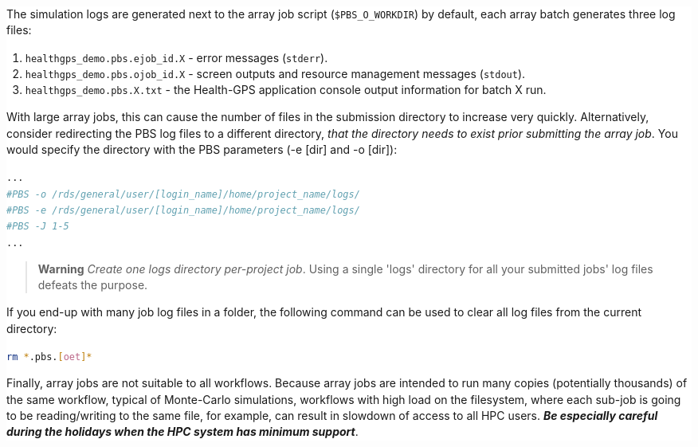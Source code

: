 The simulation logs are generated next to the array job script (`$PBS_O_WORKDIR`) by default, each array batch generates three log files:

1. `healthgps_demo.pbs.ejob_id.X` - error messages (`stderr`).
2. `healthgps_demo.pbs.ojob_id.X` - screen outputs and resource management messages (`stdout`).
3. `healthgps_demo.pbs.X.txt` - the Health-GPS application console output information for batch X run.

With large array jobs, this can cause the number of files in the submission directory to increase very quickly. Alternatively, consider redirecting the PBS log files to a different directory, *that the directory needs to exist prior submitting the array job*. You would specify the directory with the PBS parameters (-e [dir] and -o [dir]):

```bash
...
#PBS -o /rds/general/user/[login_name]/home/project_name/logs/
#PBS -e /rds/general/user/[login_name]/home/project_name/logs/
#PBS -J 1-5
...
```

>**Warning**
*Create one logs directory per-project job*. Using a single 'logs' directory for all your submitted jobs' log files defeats the purpose.

If you end-up with many job log files in a folder, the following command can be used to clear all log files from the current directory:

```bash
rm *.pbs.[oet]*
```

Finally, array jobs are not suitable to all workflows. Because array jobs are intended to run many copies (potentially thousands) of the same workflow, typical of Monte-Carlo simulations, workflows with high load on the filesystem, where each sub-job is going to be reading/writing to the same file, for example, can result in slowdown of access to all HPC users. ***Be especially careful during the holidays when the HPC system has minimum support***.
